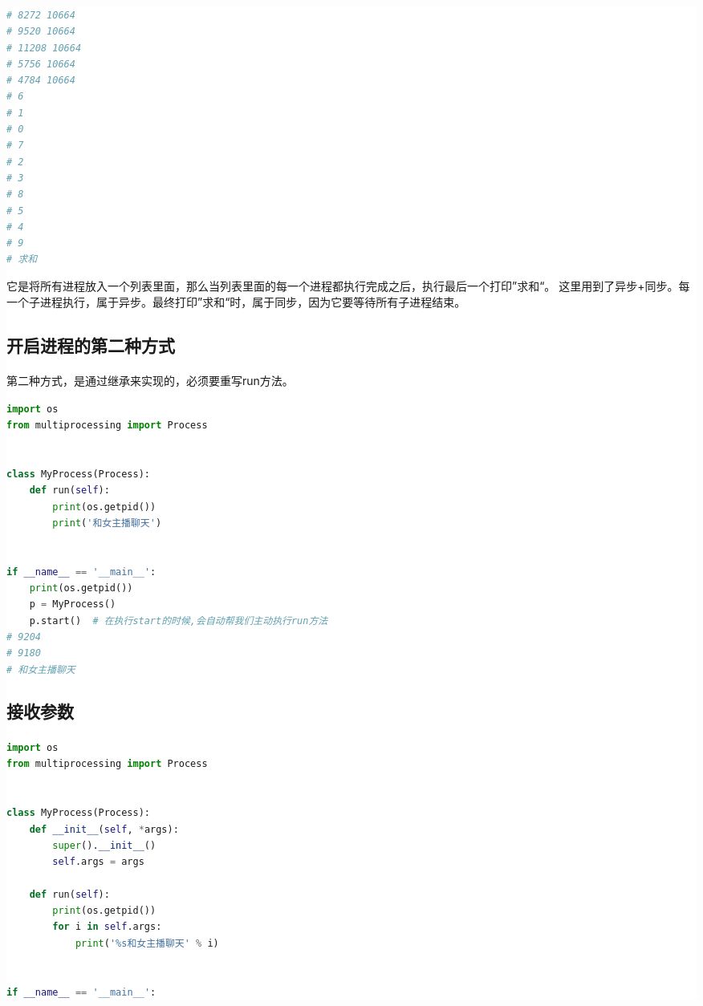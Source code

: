 ```python
# 8272 10664
# 9520 10664
# 11208 10664
# 5756 10664
# 4784 10664
# 6
# 1
# 0
# 7
# 2
# 3
# 8
# 5
# 4
# 9
# 求和
```

它是将所有进程放入一个列表里面，那么当列表里面的每一个进程都执行完成之后，执行最后一个打印”求和“。
这里用到了异步+同步。每一个子进程执行，属于异步。最终打印”求和“时，属于同步，因为它要等待所有子进程结束。

## 开启进程的第二种方式

第二种方式，是通过继承来实现的，必须要重写run方法。

```python
import os
from multiprocessing import Process


class MyProcess(Process):
    def run(self):
        print(os.getpid())
        print('和女主播聊天')


if __name__ == '__main__':
    print(os.getpid())
    p = MyProcess()
    p.start()  # 在执行start的时候,会自动帮我们主动执行run方法
# 9204
# 9180
# 和女主播聊天
```

## 接收参数

```python
import os
from multiprocessing import Process


class MyProcess(Process):
    def __init__(self, *args):
        super().__init__()
        self.args = args

    def run(self):
        print(os.getpid())
        for i in self.args:
            print('%s和女主播聊天' % i)


if __name__ == '__main__':
```